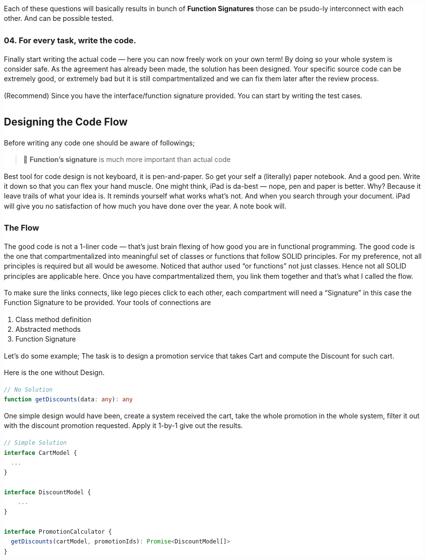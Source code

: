 Each of these questions will basically results in bunch of **Function Signatures** those can be psudo-ly interconnect with each other. And can be possible tested.

### 04. For every task, write the code.

Finally start writing the actual code — here you can now freely work on your own term! By doing so your whole system is consider safe. As the agreement has already been made, the solution has been designed. Your specific source code can be extremely good, or extremely bad but it is still compartmentalized and we can fix them later after the review process.

(Recommend) Since you have the interface/function signature provided. You can start by writing the test cases.

## Designing the Code Flow

Before writing any code one should be aware of followings;

> 🥑 **Function’s signature** is much more important than actual code

Best tool for code design is not keyboard, it is pen-and-paper. So get your self a (literally) paper notebook. And a good pen. Write it down so that you can flex your hand muscle. One might think, iPad is da-best — nope, pen and paper is better. Why? Because it leave trails of what your idea is. It reminds yourself what works what’s not. And when you search through your document. iPad will give you no satisfaction of how much you have done over the year. A note book will.

### The Flow

The good code is not a 1-liner code — that’s just brain flexing of how good you are in functional programming. The good code is  the one that compartmentalized into meaningful set of classes or functions that follow SOLID principles. For my preference, not all principles is required but all would be awesome. Noticed that author used “or functions” not just classes. Hence not all SOLID principles are applicable here. Once you have compartmentalized them, you link them together and that’s what I called  the flow.

To make sure the links connects, like lego pieces click to each other, each compartment will need a “Signature” in this case the Function Signature to be provided. Your tools of connections are

1. Class method definition
2. Abstracted methods
3. Function Signature

Let’s do some example; The task is to design a promotion service that takes Cart and compute the Discount for such cart.

Here is the one without Design.

```ts
// No Solution
function getDiscounts(data: any): any
```

One simple design would have been, create a system received the cart, take the whole promotion in the whole system, filter it out with the discount promotion requested. Apply it 1-by-1 give out the results.

```ts
// Simple Solution
interface CartModel {
  ...
}

interface DiscountModel {
	...
}

interface PromotionCalculator {
  getDiscounts(cartModel, promotionIds): Promise<DiscountModel[]>
}
```